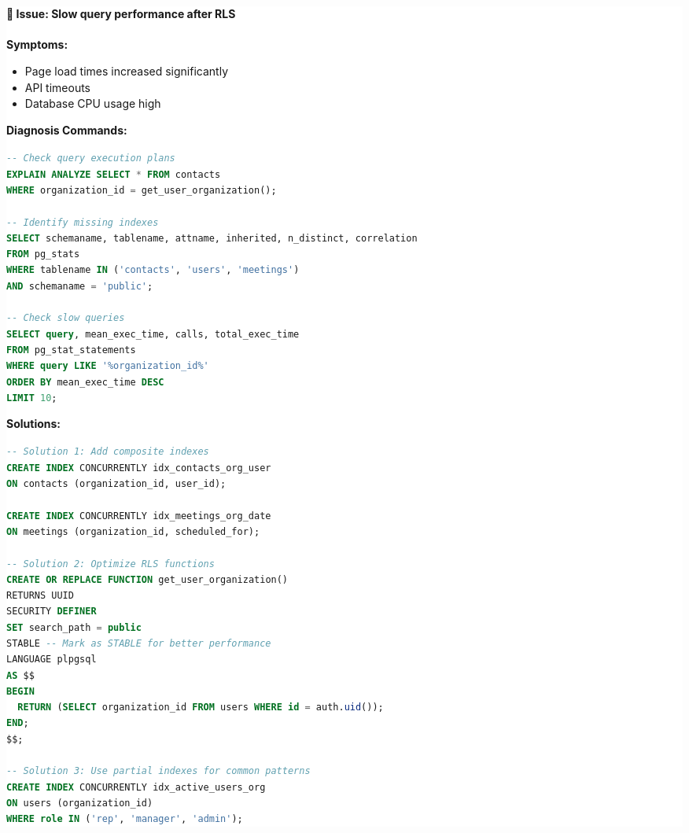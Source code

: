 #### 🚨 Issue: Slow query performance after RLS
**Symptoms:**
- Page load times increased significantly
- API timeouts
- Database CPU usage high

**Diagnosis Commands:**
```sql
-- Check query execution plans
EXPLAIN ANALYZE SELECT * FROM contacts 
WHERE organization_id = get_user_organization();

-- Identify missing indexes
SELECT schemaname, tablename, attname, inherited, n_distinct, correlation
FROM pg_stats 
WHERE tablename IN ('contacts', 'users', 'meetings')
AND schemaname = 'public';

-- Check slow queries
SELECT query, mean_exec_time, calls, total_exec_time
FROM pg_stat_statements 
WHERE query LIKE '%organization_id%'
ORDER BY mean_exec_time DESC
LIMIT 10;
```

**Solutions:**
```sql
-- Solution 1: Add composite indexes
CREATE INDEX CONCURRENTLY idx_contacts_org_user 
ON contacts (organization_id, user_id);

CREATE INDEX CONCURRENTLY idx_meetings_org_date 
ON meetings (organization_id, scheduled_for);

-- Solution 2: Optimize RLS functions
CREATE OR REPLACE FUNCTION get_user_organization()
RETURNS UUID
SECURITY DEFINER
SET search_path = public
STABLE -- Mark as STABLE for better performance
LANGUAGE plpgsql
AS $$
BEGIN
  RETURN (SELECT organization_id FROM users WHERE id = auth.uid());
END;
$$;

-- Solution 3: Use partial indexes for common patterns
CREATE INDEX CONCURRENTLY idx_active_users_org 
ON users (organization_id) 
WHERE role IN ('rep', 'manager', 'admin');
```
